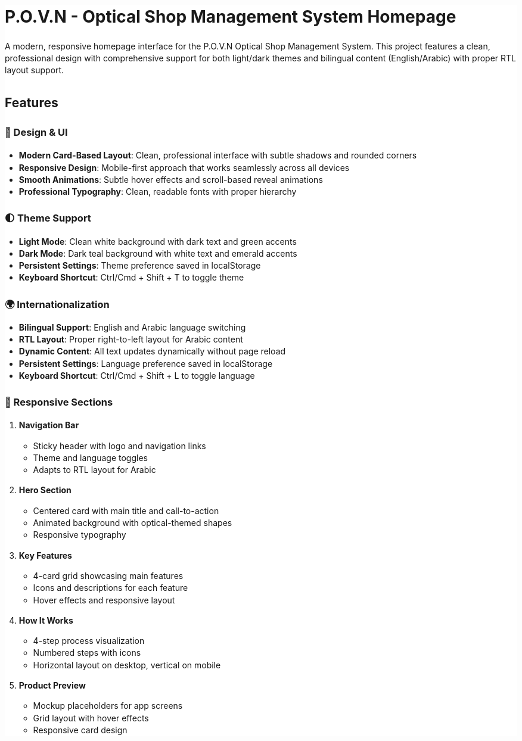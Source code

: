 # P.O.V.N - Optical Shop Management System Homepage

A modern, responsive homepage interface for the P.O.V.N Optical Shop Management System. This project features a clean, professional design with comprehensive support for both light/dark themes and bilingual content (English/Arabic) with proper RTL layout support.

## Features

### 🎨 Design & UI
- **Modern Card-Based Layout**: Clean, professional interface with subtle shadows and rounded corners
- **Responsive Design**: Mobile-first approach that works seamlessly across all devices
- **Smooth Animations**: Subtle hover effects and scroll-based reveal animations
- **Professional Typography**: Clean, readable fonts with proper hierarchy

### 🌓 Theme Support
- **Light Mode**: Clean white background with dark text and green accents
- **Dark Mode**: Dark teal background with white text and emerald accents
- **Persistent Settings**: Theme preference saved in localStorage
- **Keyboard Shortcut**: Ctrl/Cmd + Shift + T to toggle theme

### 🌍 Internationalization
- **Bilingual Support**: English and Arabic language switching
- **RTL Layout**: Proper right-to-left layout for Arabic content
- **Dynamic Content**: All text updates dynamically without page reload
- **Persistent Settings**: Language preference saved in localStorage
- **Keyboard Shortcut**: Ctrl/Cmd + Shift + L to toggle language

### 📱 Responsive Sections

1. **Navigation Bar**
   - Sticky header with logo and navigation links
   - Theme and language toggles
   - Adapts to RTL layout for Arabic

2. **Hero Section**
   - Centered card with main title and call-to-action
   - Animated background with optical-themed shapes
   - Responsive typography

3. **Key Features**
   - 4-card grid showcasing main features
   - Icons and descriptions for each feature
   - Hover effects and responsive layout

4. **How It Works**
   - 4-step process visualization
   - Numbered steps with icons
   - Horizontal layout on desktop, vertical on mobile

5. **Product Preview**
   - Mockup placeholders for app screens
   - Grid layout with hover effects
   - Responsive card design

